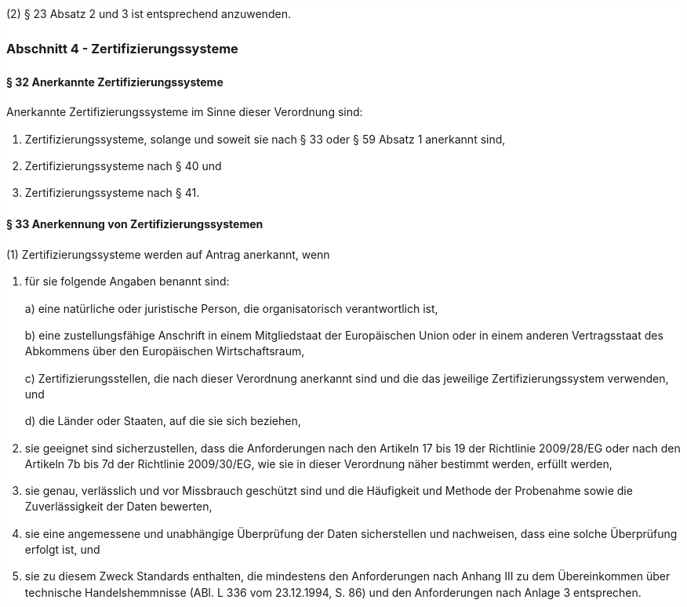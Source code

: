 (2) § 23 Absatz 2 und 3 ist entsprechend anzuwenden.


### Abschnitt 4 - Zertifizierungssysteme


#### § 32 Anerkannte Zertifizierungssysteme

Anerkannte Zertifizierungssysteme im Sinne dieser Verordnung sind:

1.  Zertifizierungssysteme, solange und soweit sie nach § 33 oder § 59
    Absatz 1 anerkannt sind,


2.  Zertifizierungssysteme nach § 40 und


3.  Zertifizierungssysteme nach § 41.





#### § 33 Anerkennung von Zertifizierungssystemen

(1) Zertifizierungssysteme werden auf Antrag anerkannt, wenn

1.  für sie folgende Angaben benannt sind:

    a)  eine natürliche oder juristische Person, die organisatorisch
        verantwortlich ist,


    b)  eine zustellungsfähige Anschrift in einem Mitgliedstaat der
        Europäischen Union oder in einem anderen Vertragsstaat des Abkommens
        über den Europäischen Wirtschaftsraum,


    c)  Zertifizierungsstellen, die nach dieser Verordnung anerkannt sind und
        die das jeweilige Zertifizierungssystem verwenden, und


    d)  die Länder oder Staaten, auf die sie sich beziehen,





2.  sie geeignet sind sicherzustellen, dass die Anforderungen nach den
    Artikeln 17 bis 19 der Richtlinie 2009/28/EG oder nach den Artikeln 7b
    bis 7d der Richtlinie 2009/30/EG, wie sie in dieser Verordnung näher
    bestimmt werden, erfüllt werden,


3.  sie genau, verlässlich und vor Missbrauch geschützt sind und die
    Häufigkeit und Methode der Probenahme sowie die Zuverlässigkeit der
    Daten bewerten,


4.  sie eine angemessene und unabhängige Überprüfung der Daten
    sicherstellen und nachweisen, dass eine solche Überprüfung erfolgt
    ist, und


5.  sie zu diesem Zweck Standards enthalten, die mindestens den
    Anforderungen nach Anhang III zu dem Übereinkommen über technische
    Handelshemmnisse (ABl. L 336 vom 23.12.1994, S. 86) und den
    Anforderungen nach Anlage 3 entsprechen.
